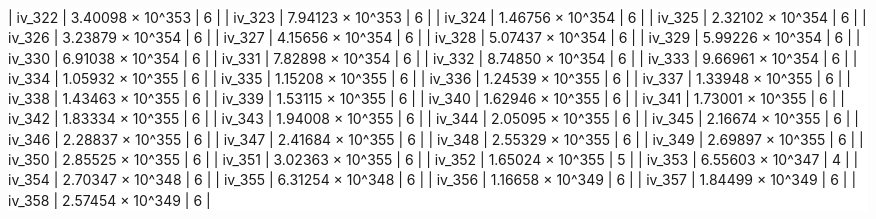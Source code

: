 | iv_322 | 3.40098 × 10^353 | 6 |
| iv_323 | 7.94123 × 10^353 | 6 |
| iv_324 | 1.46756 × 10^354 | 6 |
| iv_325 | 2.32102 × 10^354 | 6 |
| iv_326 | 3.23879 × 10^354 | 6 |
| iv_327 | 4.15656 × 10^354 | 6 |
| iv_328 | 5.07437 × 10^354 | 6 |
| iv_329 | 5.99226 × 10^354 | 6 |
| iv_330 | 6.91038 × 10^354 | 6 |
| iv_331 | 7.82898 × 10^354 | 6 |
| iv_332 | 8.74850 × 10^354 | 6 |
| iv_333 | 9.66961 × 10^354 | 6 |
| iv_334 | 1.05932 × 10^355 | 6 |
| iv_335 | 1.15208 × 10^355 | 6 |
| iv_336 | 1.24539 × 10^355 | 6 |
| iv_337 | 1.33948 × 10^355 | 6 |
| iv_338 | 1.43463 × 10^355 | 6 |
| iv_339 | 1.53115 × 10^355 | 6 |
| iv_340 | 1.62946 × 10^355 | 6 |
| iv_341 | 1.73001 × 10^355 | 6 |
| iv_342 | 1.83334 × 10^355 | 6 |
| iv_343 | 1.94008 × 10^355 | 6 |
| iv_344 | 2.05095 × 10^355 | 6 |
| iv_345 | 2.16674 × 10^355 | 6 |
| iv_346 | 2.28837 × 10^355 | 6 |
| iv_347 | 2.41684 × 10^355 | 6 |
| iv_348 | 2.55329 × 10^355 | 6 |
| iv_349 | 2.69897 × 10^355 | 6 |
| iv_350 | 2.85525 × 10^355 | 6 |
| iv_351 | 3.02363 × 10^355 | 6 |
| iv_352 | 1.65024 × 10^355 | 5 |
| iv_353 | 6.55603 × 10^347 | 4 |
| iv_354 | 2.70347 × 10^348 | 6 |
| iv_355 | 6.31254 × 10^348 | 6 |
| iv_356 | 1.16658 × 10^349 | 6 |
| iv_357 | 1.84499 × 10^349 | 6 |
| iv_358 | 2.57454 × 10^349 | 6 |